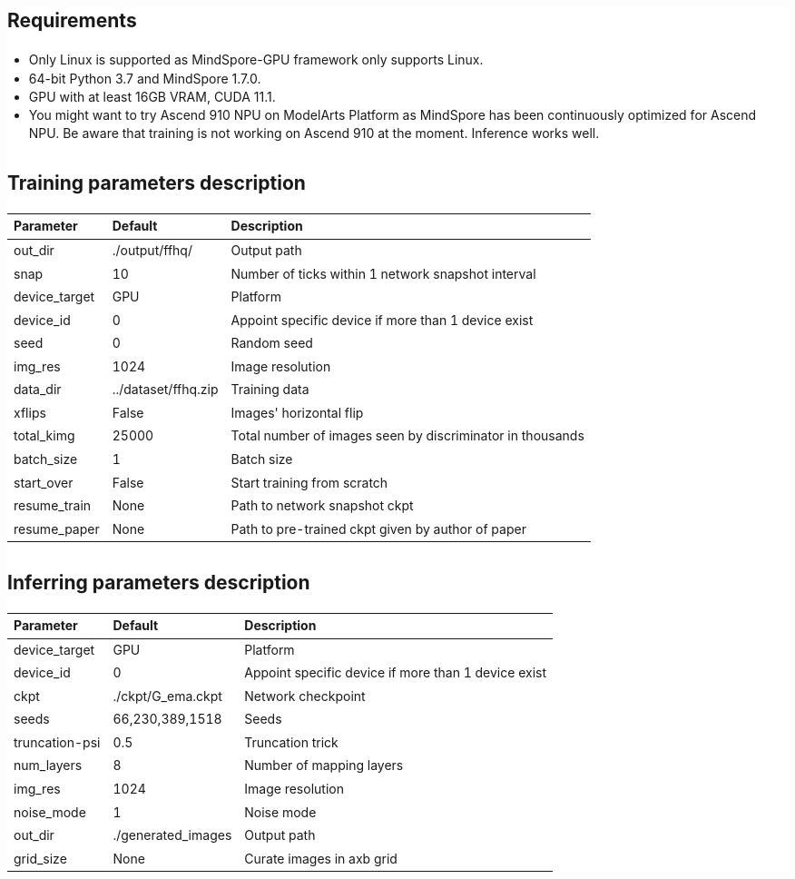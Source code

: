 ## Requirements

* Only Linux is supported as MindSpore-GPU framework only supports Linux.
* 64-bit Python 3.7 and MindSpore 1.7.0.
* GPU with at least 16GB VRAM, CUDA 11.1.
* You might want to try Ascend 910 NPU on ModelArts Platform as MindSpore has been continuously optimized for Ascend NPU. Be aware that training is not working on Ascend 910 at the moment. Inference works well.

## Training parameters description

| Parameter | Default | Description |
|:-----|:---------|:--------|
| out_dir | ./output/ffhq/ | Output path |
| snap | 10 | Number of ticks within 1 network snapshot interval|
| device_target | GPU | Platform |
| device_id | 0 | Appoint specific device if more than 1 device exist|
| seed | 0 | Random seed |
| img_res | 1024 | Image resolution |
| data_dir | ../dataset/ffhq.zip | Training data |
| xflips | False | Images' horizontal flip |
| total_kimg | 25000 | Total number of images seen by discriminator in thousands |
| batch_size | 1 | Batch size |
| start_over | False | Start training from scratch |
| resume_train | None | Path to network snapshot ckpt |
| resume_paper | None| Path to pre-trained ckpt given by author of paper |

## Inferring parameters description

| Parameter | Default | Description |
|:-----|:---------|:--------|
| device_target | GPU | Platform |
| device_id | 0 | Appoint specific device if more than 1 device exist|
| ckpt | ./ckpt/G_ema.ckpt | Network checkpoint |
| seeds| 66,230,389,1518 | Seeds |
| truncation-psi | 0.5 | Truncation trick |
| num_layers | 8 | Number of mapping layers |
| img_res | 1024 | Image resolution |
| noise_mode | 1 | Noise mode |
| out_dir | ./generated_images | Output path |
| grid_size | None | Curate images in axb grid |
